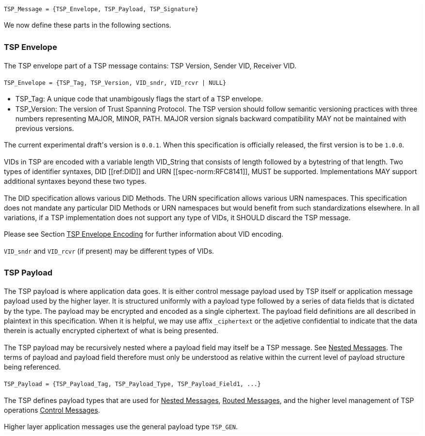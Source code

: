 ```text
TSP_Message = {TSP_Envelope, TSP_Payload, TSP_Signature}
```

We now define these parts in the following sections.

### TSP Envelope

The TSP envelope part of a TSP message contains: TSP Version, Sender VID, Receiver VID.

```text
TSP_Envelope = {TSP_Tag, TSP_Version, VID_sndr, VID_rcvr | NULL}
```

- TSP_Tag: A unique code that unambigously flags the start of a TSP envelope.
- TSP_Version: The version of Trust Spanning Protocol. The TSP version should follow semantic versioning practices with three numbers representing MAJOR, MINOR, PATH. MAJOR version signals backward compatibility MAY not be maintained with previous versions.

The current experimental draft's version is `0.0.1`. When this specification is officially released, the first version is to be `1.0.0`.

VIDs in TSP are encoded with a variable length VID_String that consists of length followed by a bytestring of that length. Two types of identifier syntaxes, DID [[ref:DID]] and URN [[spec-norm:RFC8141]], MUST be supported. Implementations MAY support additional syntaxes beyond these two types.

The DID specification allows various DID Methods. The URN specification allows various URN namespaces. This specification does not mandate any particular DID Methods or URN namespaces but would benefit from such standardizations elsewhere. In all variations, if a TSP implementation does not support any type of VIDs, it SHOULD discard the TSP message.

Please see Section [TSP Envelope Encoding](#tsp-envelope-encoding) for further information about VID encoding. 

`VID_sndr` and `VID_rcvr` (if present) may be different types of VIDs.

### TSP Payload

The TSP payload is where application data goes. It is either control message payload used by TSP itself or application message payload used by the higher layer. It is structured uniformly with a payload type followed by a series of data fields that is dictated by the type. The payload may be encrypted and encoded as a single ciphertext. The payload field definitions are all described in plaintext in this specification. When it is helpful, we may use affix `_ciphertext` or the adjetive confidential to indicate that the data therein is actually encrypted ciphertext of what is being presented.

The TSP payload may be recursively nested where a payload field may itself be a TSP message. See [Nested Messages](#nested-messages). The terms of payload and payload field therefore must only be understood as relative within the current level of payload structure being referenced.

```text
TSP_Payload = {TSP_Payload_Tag, TSP_Payload_Type, TSP_Payload_Field1, ...}
```

The TSP defines payload types that are used for [Nested Messages](#nested-messages), [Routed Messages](#routed-messages-through-intermediaries), and the higher level management of TSP operations [Control Messages](#control-messages).

Higher layer application messages use the general payload type `TSP_GEN`.


[//]: # (Pandoc Formatting Macros)
[//]: # (\maketitle)
[//]: # (\newpage)
[//]: # (Pandoc Formatting Macros)
[//]: # (::: introtitle)
[//]: # (Introduction)
[//]: # (:::)
[CESR]: https://trustoverip.github.io/tswg-cesr-specification/
[ESSR]: https://eprint.iacr.org/2001/079
[HPKE-WG]: https://datatracker.ietf.org/group/hpke/about/
[HPKE-PQ]: https://datatracker.ietf.org/doc/draft-ietf-hpke-pq/
[FIPS203]: https://doi.org/10.6028/nist.fips.203
[FIPS204]: https://doi.org/10.6028/NIST.FIPS.204
[TAS]: https://github.com/trustoverip/TechArch/blob/main/spec.md
[TLS-ECH]: https://datatracker.ietf.org/doc/html/draft-ietf-tls-esni-18
[COSE-HPKE]: https://www.ietf.org/archive/id/draft-ietf-cose-hpke-03.html